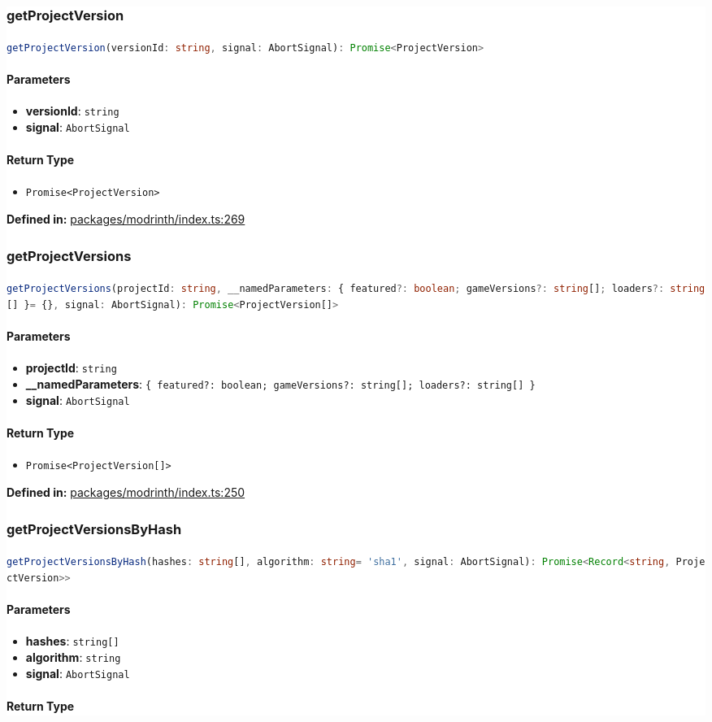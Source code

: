 
### getProjectVersion

```ts
getProjectVersion(versionId: string, signal: AbortSignal): Promise<ProjectVersion>
```

#### Parameters

- **versionId**: `string`
- **signal**: `AbortSignal`
#### Return Type

- `Promise<ProjectVersion>`

<p style="font-size: 14px; color: var(--vp-c-text-2)">
<strong>Defined in:</strong> <a href="https://github.com/voxelum/minecraft-launcher-core-node/blob/master/packages/modrinth/index.ts#L269" target="_blank" rel="noreferrer">packages/modrinth/index.ts:269</a>
</p>


### getProjectVersions

```ts
getProjectVersions(projectId: string, __namedParameters: { featured?: boolean; gameVersions?: string[]; loaders?: string[] }= {}, signal: AbortSignal): Promise<ProjectVersion[]>
```

#### Parameters

- **projectId**: `string`
- **__namedParameters**: `{ featured?: boolean; gameVersions?: string[]; loaders?: string[] }`
- **signal**: `AbortSignal`
#### Return Type

- `Promise<ProjectVersion[]>`

<p style="font-size: 14px; color: var(--vp-c-text-2)">
<strong>Defined in:</strong> <a href="https://github.com/voxelum/minecraft-launcher-core-node/blob/master/packages/modrinth/index.ts#L250" target="_blank" rel="noreferrer">packages/modrinth/index.ts:250</a>
</p>


### getProjectVersionsByHash

```ts
getProjectVersionsByHash(hashes: string[], algorithm: string= 'sha1', signal: AbortSignal): Promise<Record<string, ProjectVersion>>
```

#### Parameters

- **hashes**: `string[]`
- **algorithm**: `string`
- **signal**: `AbortSignal`
#### Return Type
